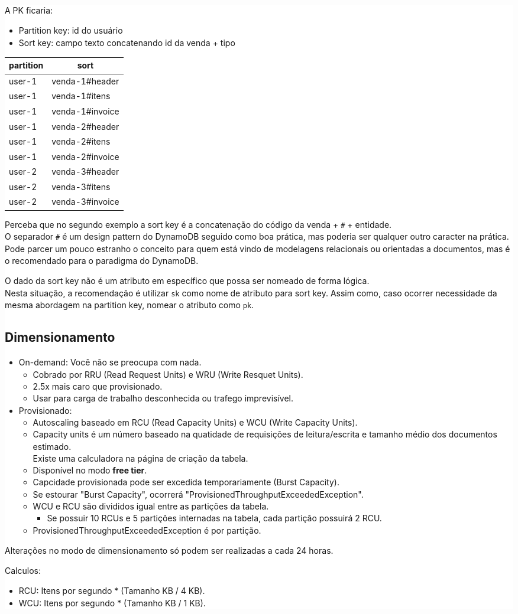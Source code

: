 A PK ficaria:
- Partition key: id do usuário
- Sort key: campo texto concatenando id da venda + tipo

| partition | sort              |
|-----------|-------------------|
| user-1    | venda-1#header    |
| user-1    | venda-1#itens     |
| user-1    | venda-1#invoice   |
| user-1    | venda-2#header    |
| user-1    | venda-2#itens     |
| user-1    | venda-2#invoice   |
| user-2    | venda-3#header    |
| user-2    | venda-3#itens     |
| user-2    | venda-3#invoice   |

Perceba que no segundo exemplo a sort key é a concatenação do código da venda + `#` + entidade.  
O separador `#` é um design pattern do DynamoDB seguido como boa prática, mas poderia ser qualquer outro caracter na prática.
Pode parcer um pouco estranho o conceito para quem está vindo de modelagens relacionais ou orientadas a documentos, mas é o recomendado para o paradigma do DynamoDB.

O dado da sort key não é um atributo em específico que possa ser nomeado de forma lógica.  
Nesta situação, a recomendação é utilizar `sk` como nome de atributo para sort key. Assim como, caso ocorrer necessidade da mesma abordagem na partition key, nomear o atributo como `pk`.

## Dimensionamento

- On-demand: Você não se preocupa com nada.
    - Cobrado por RRU (Read Request Units) e WRU (Write Resquet Units).
    - 2.5x mais caro que provisionado.
    - Usar para carga de trabalho desconhecida ou trafego imprevisível.
- Provisionado:
    - Autoscaling baseado em RCU (Read Capacity Units) e WCU (Write Capacity Units).
    - Capacity units é um número baseado na quatidade de requisições de leitura/escrita e tamanho médio dos documentos estimado.  
      Existe uma calculadora na página de criação da tabela.
    - Disponível no modo **free tier**.
    - Capcidade provisionada pode ser excedida temporariamente (Burst Capacity).
    - Se estourar "Burst Capacity", ocorrerá "ProvisionedThroughputExceededException".
    - WCU e RCU são divididos igual entre as partições da tabela.
        - Se possuir 10 RCUs e 5 partições internadas na tabela, cada partição possuirá 2 RCU.
    - ProvisionedThroughputExceededException é por partição.

Alterações no modo de dimensionamento só podem ser realizadas a cada 24 horas.

Calculos:
- RCU: Itens por segundo * (Tamanho KB / 4 KB).
- WCU: Itens por segundo * (Tamanho KB / 1 KB).
